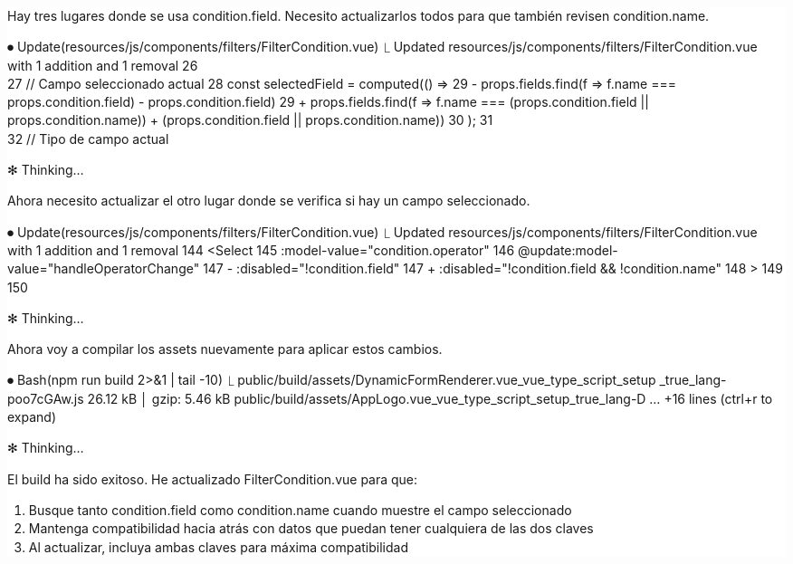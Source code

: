   Hay tres lugares donde se usa condition.field. Necesito 
  actualizarlos todos para que también revisen condition.name.

⏺ Update(resources/js/components/filters/FilterCondition.vue)
  ⎿  Updated resources/js/components/filters/FilterCondition.vue with
     1 addition and 1 removal
       26    
       27    // Campo seleccionado actual
       28    const selectedField = computed(() => 
       29 -    props.fields.find(f => f.name === 
     props.condition.field)
          - props.condition.field)
       29 +    props.fields.find(f => f.name === 
     (props.condition.field || props.condition.name))
          + (props.condition.field || props.condition.name))
       30    );
       31    
       32    // Tipo de campo actual

✻ Thinking…

  Ahora necesito actualizar el otro lugar donde se verifica si hay un
   campo seleccionado.

⏺ Update(resources/js/components/filters/FilterCondition.vue)
  ⎿  Updated resources/js/components/filters/FilterCondition.vue with
     1 addition and 1 removal
       144        <Select 
       145          :model-value="condition.operator"
       146          @update:model-value="handleOperatorChange"
       147 -        :disabled="!condition.field"
       147 +        :disabled="!condition.field && !condition.name"
       148        >
       149          <SelectTrigger class="w-[180px]">
       150            <SelectValue placeholder="Seleccionar 
             operador..." />

✻ Thinking…

  Ahora voy a compilar los assets nuevamente para aplicar estos 
  cambios.

⏺ Bash(npm run build 2>&1 | tail -10)
  ⎿ public/build/assets/DynamicFormRenderer.vue_vue_type_script_setup
    _true_lang-poo7cGAw.js    26.12 kB │ gzip:  5.46 kB
    public/build/assets/AppLogo.vue_vue_type_script_setup_true_lang-D
    … +16 lines (ctrl+r to expand)



✻ Thinking…

  El build ha sido exitoso. He actualizado FilterCondition.vue para 
  que:

  1. Busque tanto condition.field como condition.name cuando muestre 
  el campo seleccionado
  2. Mantenga compatibilidad hacia atrás con datos que puedan tener 
  cualquiera de las dos claves
  3. Al actualizar, incluya ambas claves para máxima compatibilidad
